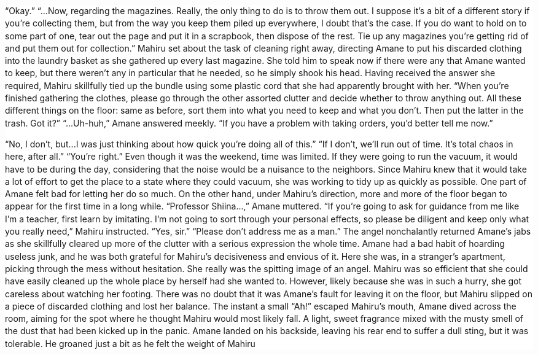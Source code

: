 “Okay.”
“...Now, regarding the magazines. Really, the only thing to do is to
throw them out. I suppose it’s a bit of a different story if you’re collecting
them, but from the way you keep them piled up everywhere, I doubt that’s
the case. If you do want to hold on to some part of one, tear out the page
and put it in a scrapbook, then dispose of the rest. Tie up any magazines
you’re getting rid of and put them out for collection.”
Mahiru set about the task of cleaning right away, directing Amane to put
his discarded clothing into the laundry basket as she gathered up every last
magazine. She told him to speak now if there were any that Amane wanted
to keep, but there weren’t any in particular that he needed, so he simply
shook his head. Having received the answer she required, Mahiru skillfully
tied up the bundle using some plastic cord that she had apparently brought
with her.
“When you’re finished gathering the clothes, please go through the other
assorted clutter and decide whether to throw anything out. All these
different things on the floor: same as before, sort them into what you need
to keep and what you don’t. Then put the latter in the trash. Got it?”
“...Uh-huh,” Amane answered meekly.
“If you have a problem with taking orders, you’d better tell me now.”


“No, I don’t, but...I was just thinking about how quick you’re doing all
of this.”
“If I don’t, we’ll run out of time. It’s total chaos in here, after all.”
“You’re right.”
Even though it was the weekend, time was limited. If they were going to
run the vacuum, it would have to be during the day, considering that the
noise would be a nuisance to the neighbors. Since Mahiru knew that it
would take a lot of effort to get the place to a state where they could
vacuum, she was working to tidy up as quickly as possible.
One part of Amane felt bad for letting her do so much. On the other
hand, under Mahiru’s direction, more and more of the floor began to appear
for the first time in a long while.
“Professor Shiina...,” Amane muttered.
“If you’re going to ask for guidance from me like I’m a teacher, first
learn by imitating. I’m not going to sort through your personal effects, so
please be diligent and keep only what you really need,” Mahiru instructed.
“Yes, sir.”
“Please don’t address me as a man.”
The angel nonchalantly returned Amane’s jabs as she skillfully cleared
up more of the clutter with a serious expression the whole time.
Amane had a bad habit of hoarding useless junk, and he was both
grateful for Mahiru’s decisiveness and envious of it. Here she was, in a
stranger’s apartment, picking through the mess without hesitation. She
really was the spitting image of an angel.
Mahiru was so efficient that she could have easily cleaned up the whole
place by herself had she wanted to. However, likely because she was in
such a hurry, she got careless about watching her footing. There was no
doubt that it was Amane’s fault for leaving it on the floor, but Mahiru
slipped on a piece of discarded clothing and lost her balance.
The instant a small “Ah!” escaped Mahiru’s mouth, Amane dived across
the room, aiming for the spot where he thought Mahiru would most likely
fall.
A light, sweet fragrance mixed with the musty smell of the dust that had
been kicked up in the panic.
Amane landed on his backside, leaving his rear end to suffer a dull sting,
but it was tolerable. He groaned just a bit as he felt the weight of Mahiru
